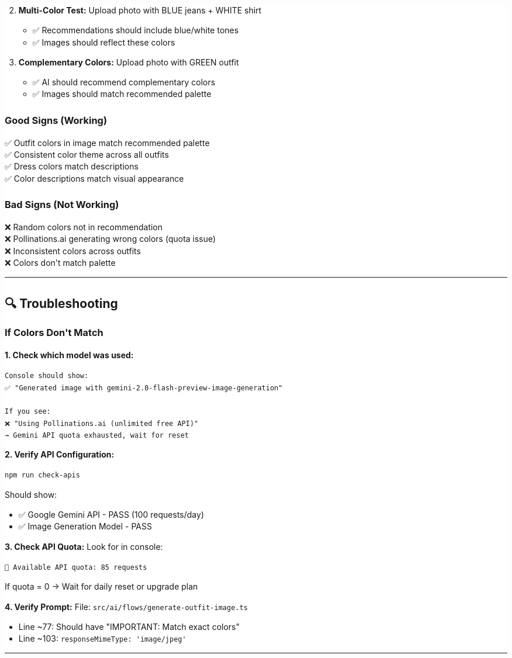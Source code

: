 2. **Multi-Color Test:** Upload photo with BLUE jeans + WHITE shirt
   - ✅ Recommendations should include blue/white tones
   - ✅ Images should reflect these colors

3. **Complementary Colors:** Upload photo with GREEN outfit
   - ✅ AI should recommend complementary colors
   - ✅ Images should match recommended palette

### Good Signs (Working)
✅ Outfit colors in image match recommended palette  
✅ Consistent color theme across all outfits  
✅ Dress colors match descriptions  
✅ Color descriptions match visual appearance  

### Bad Signs (Not Working)
❌ Random colors not in recommendation  
❌ Pollinations.ai generating wrong colors (quota issue)  
❌ Inconsistent colors across outfits  
❌ Colors don't match palette  

---

## 🔍 Troubleshooting

### If Colors Don't Match

**1. Check which model was used:**
```
Console should show:
✅ "Generated image with gemini-2.0-flash-preview-image-generation"

If you see:
❌ "Using Pollinations.ai (unlimited free API)"
→ Gemini API quota exhausted, wait for reset
```

**2. Verify API Configuration:**
```bash
npm run check-apis
```
Should show:
- ✅ Google Gemini API - PASS (100 requests/day)
- ✅ Image Generation Model - PASS

**3. Check API Quota:**
Look for in console:
```
🔑 Available API quota: 85 requests
```
If quota = 0 → Wait for daily reset or upgrade plan

**4. Verify Prompt:**
File: `src/ai/flows/generate-outfit-image.ts`
- Line ~77: Should have "IMPORTANT: Match exact colors"
- Line ~103: `responseMimeType: 'image/jpeg'`

---